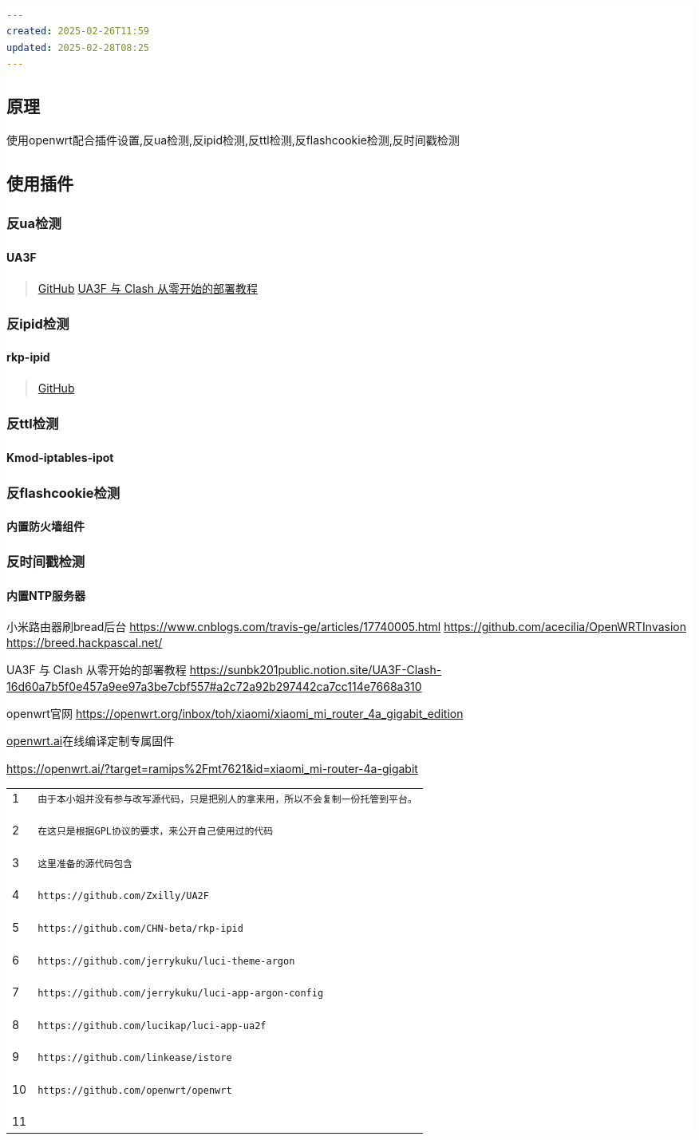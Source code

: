 ```yaml
---
created: 2025-02-26T11:59
updated: 2025-02-28T08:25
---
```

## 原理
使用openwrt配合插件设置,反ua检测,反ipid检测,反ttl检测,反flashcookie检测,反时间戳检测
## 使用插件
### 反ua检测
#### UA3F
> [GitHub](https://github.com/SunBK201/UA3F)
> [UA3F 与 Clash 从零开始的部署教程](https://sunbk201public.notion.site/UA3F-Clash-16d60a7b5f0e457a9ee97a3be7cbf557?pvs=4)
### 反ipid检测
#### rkp-ipid
> [GitHub](https://github.com/CHN-beta/rkp-ipid)

### 反ttl检测
#### Kmod-iptables-ipot
### 反flashcookie检测
#### 内置防火墙组件
### 反时间戳检测
#### 内置NTP服务器

小米路由器刷bread后台
https://www.cnblogs.com/travis-ge/articles/17740005.html
https://github.com/acecilia/OpenWRTInvasion
https://breed.hackpascal.net/

UA3F 与 Clash 从零开始的部署教程
https://sunbk201public.notion.site/UA3F-Clash-16d60a7b5f0e457a9ee97a3be7cbf557#a2c72a92b297442ca7cc114e7668a310

openwrt官网
https://openwrt.org/inbox/toh/xiaomi/xiaomi_mi_router_4a_gigabit_edition

 [openwrt.ai](https://openwrt.ai/)在线编译定制专属固件

https://openwrt.ai/?target=ramips%2Fmt7621&id=xiaomi_mi-router-4a-gigabit



|                                                                                               |                                                                                                                                                                                                                                                                                                                                                                                                                                                       |
| --------------------------------------------------------------------------------------------- | ----------------------------------------------------------------------------------------------------------------------------------------------------------------------------------------------------------------------------------------------------------------------------------------------------------------------------------------------------------------------------------------------------------------------------------------------------- |
| 1<br><br>2<br><br>3<br><br>4<br><br>5<br><br>6<br><br>7<br><br>8<br><br>9<br><br>10<br><br>11 | `由于本小姐并没有参与改写源代码，只是把别人的拿来用，所以不会复制一份托管到平台。`<br><br>`在这只是根据GPL协议的要求，来公开自己使用过的代码`<br><br>`这里准备的源代码包含`<br><br>`https://github.com/Zxilly/UA2F`<br><br>`https://github.com/CHN-beta/rkp-ipid`<br><br>`https://github.com/jerrykuku/luci-theme-argon`<br><br>`https://github.com/jerrykuku/luci-app-argon-config`<br><br>`https://github.com/lucikap/luci-app-ua2f`<br><br>`https://github.com/linkease/istore`<br><br>`https://github.com/openwrt/openwrt` |
